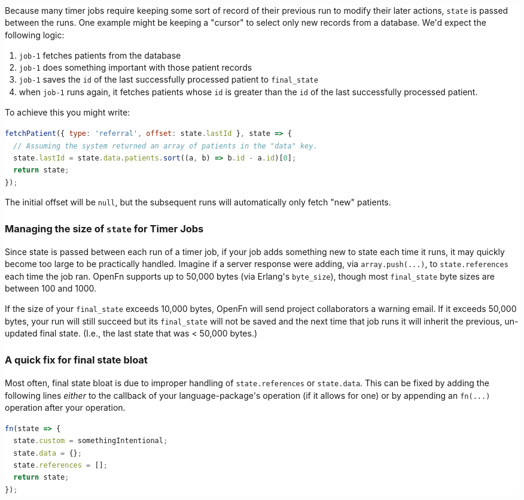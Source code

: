 Because many timer jobs require keeping some sort of record of their previous
run to modify their later actions, `state` is passed between the runs. One
example might be keeping a "cursor" to select only new records from a database.
We'd expect the following logic:

1. `job-1` fetches patients from the database
2. `job-1` does something important with those patient records
3. `job-1` saves the `id` of the last successfully processed patient to
   `final_state`
4. when `job-1` runs again, it fetches patients whose `id` is greater than the
   `id` of the last successfully processed patient.

To achieve this you might write:

```js
fetchPatient({ type: 'referral', offset: state.lastId }, state => {
  // Assuming the system returned an array of patients in the "data" key.
  state.lastId = state.data.patients.sort((a, b) => b.id - a.id)[0];
  return state;
});
```

The initial offset will be `null`, but the subsequent runs will automatically
only fetch "new" patients.

### Managing the size of `state` for Timer Jobs

Since state is passed between each run of a timer job, if your job adds
something new to state each time it runs, it may quickly become too large to be
practically handled. Imagine if a server response were adding, via
`array.push(...)`, to `state.references` each time the job ran. OpenFn supports
up to 50,000 bytes (via Erlang's `byte_size`), though most `final_state` byte
sizes are between 100 and 1000.

If the size of your `final_state` exceeds 10,000 bytes, OpenFn will send project
collaborators a warning email. If it exceeds 50,000 bytes, your run will still
succeed but its `final_state` will not be saved and the next time that job runs
it will inherit the previous, un-updated final state. (I.e., the last state that
was < 50,000 bytes.)

### A quick fix for final state bloat

Most often, final state bloat is due to improper handling of `state.references`
or `state.data`. This can be fixed by adding the following lines _either_ to the
callback of your language-package's operation (if it allows for one) or by
appending an `fn(...)` operation after your operation.

```js
fn(state => {
  state.custom = somethingIntentional;
  state.data = {};
  state.references = [];
  return state;
});
```
